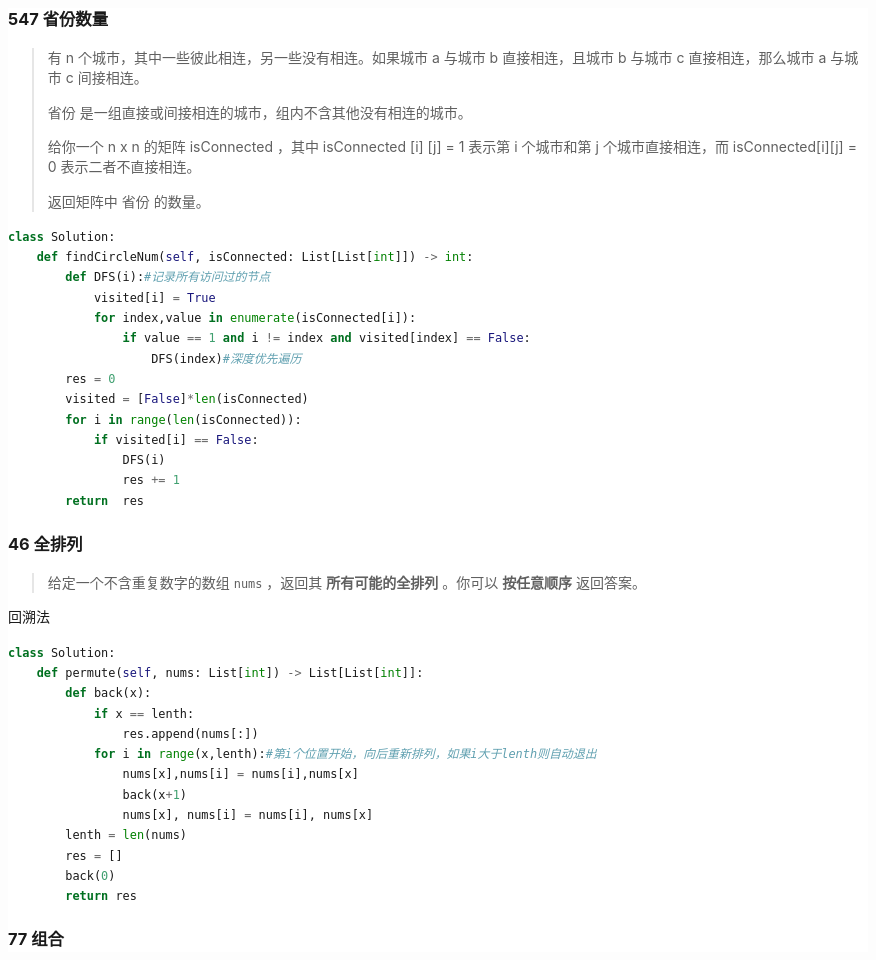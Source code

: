 ### 547 省份数量

> 有 n 个城市，其中一些彼此相连，另一些没有相连。如果城市 a 与城市 b 直接相连，且城市 b 与城市 c 直接相连，那么城市 a 与城市 c 间接相连。
>
> 省份 是一组直接或间接相连的城市，组内不含其他没有相连的城市。
>
> 给你一个 n x n 的矩阵 isConnected ，其中 isConnected [i] [j] = 1 表示第 i 个城市和第 j 个城市直接相连，而 isConnected[i][j] = 0 表示二者不直接相连。
>
> 返回矩阵中 省份 的数量。
>

 

```python
class Solution:
    def findCircleNum(self, isConnected: List[List[int]]) -> int:
        def DFS(i):#记录所有访问过的节点
            visited[i] = True
            for index,value in enumerate(isConnected[i]):
                if value == 1 and i != index and visited[index] == False:
                    DFS(index)#深度优先遍历
        res = 0
        visited = [False]*len(isConnected)
        for i in range(len(isConnected)):
            if visited[i] == False:
                DFS(i)
                res += 1
        return  res
```

### 46 全排列

> 给定一个不含重复数字的数组 `nums` ，返回其 **所有可能的全排列** 。你可以 **按任意顺序** 返回答案。

回溯法

```python
class Solution:
    def permute(self, nums: List[int]) -> List[List[int]]:
        def back(x):
            if x == lenth:
                res.append(nums[:])
            for i in range(x,lenth):#第i个位置开始，向后重新排列，如果i大于lenth则自动退出
                nums[x],nums[i] = nums[i],nums[x]
                back(x+1)
                nums[x], nums[i] = nums[i], nums[x]
        lenth = len(nums)
        res = []
        back(0)
        return res
```

### 77 组合
